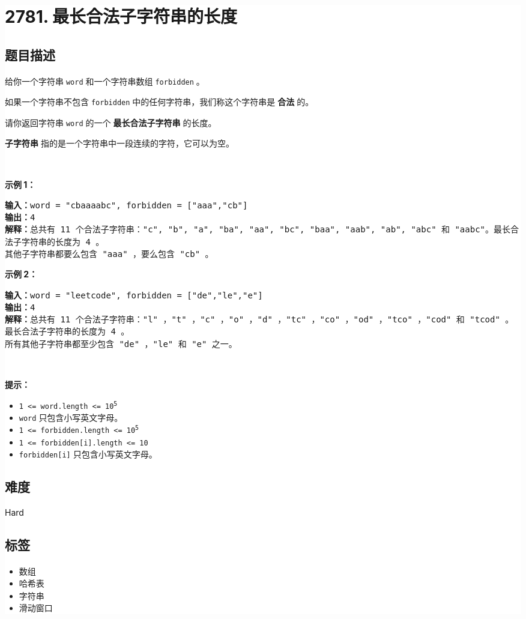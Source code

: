 # 2781. 最长合法子字符串的长度

## 题目描述

<p>给你一个字符串&nbsp;<code>word</code>&nbsp;和一个字符串数组&nbsp;<code>forbidden</code>&nbsp;。</p>

<p>如果一个字符串不包含&nbsp;<code>forbidden</code>&nbsp;中的任何字符串，我们称这个字符串是&nbsp;<strong>合法</strong>&nbsp;的。</p>

<p>请你返回字符串 <code>word</code>&nbsp;的一个 <strong>最长合法子字符串</strong>&nbsp;的长度。</p>

<p><strong>子字符串</strong> 指的是一个字符串中一段连续的字符，它可以为空。</p>

<p>&nbsp;</p>

<p><strong>示例 1：</strong></p>

<pre>
<b>输入：</b>word = "cbaaaabc", forbidden = ["aaa","cb"]
<b>输出：</b>4
<b>解释：</b>总共有 11 个合法子字符串："c", "b", "a", "ba", "aa", "bc", "baa", "aab", "ab", "abc" 和 "aabc"。最长合法子字符串的长度为 4 。
其他子字符串都要么包含 "aaa" ，要么包含 "cb" 。</pre>

<p><strong>示例 2：</strong></p>

<pre>
<b>输入：</b>word = "leetcode", forbidden = ["de","le","e"]
<strong>输出：</strong>4
<b>解释：</b>总共有 11 个合法子字符串："l" ，"t" ，"c" ，"o" ，"d" ，"tc" ，"co" ，"od" ，"tco" ，"cod" 和 "tcod" 。最长合法子字符串的长度为 4 。
所有其他子字符串都至少包含 "de" ，"le" 和 "e" 之一。
</pre>

<p>&nbsp;</p>

<p><strong>提示：</strong></p>

<ul>
	<li><code>1 &lt;= word.length &lt;= 10<sup>5</sup></code></li>
	<li><code>word</code>&nbsp;只包含小写英文字母。</li>
	<li><code>1 &lt;= forbidden.length &lt;= 10<sup>5</sup></code></li>
	<li><code>1 &lt;= forbidden[i].length &lt;= 10</code></li>
	<li><code>forbidden[i]</code>&nbsp;只包含小写英文字母。</li>
</ul>


## 难度

Hard

## 标签

- 数组
- 哈希表
- 字符串
- 滑动窗口
